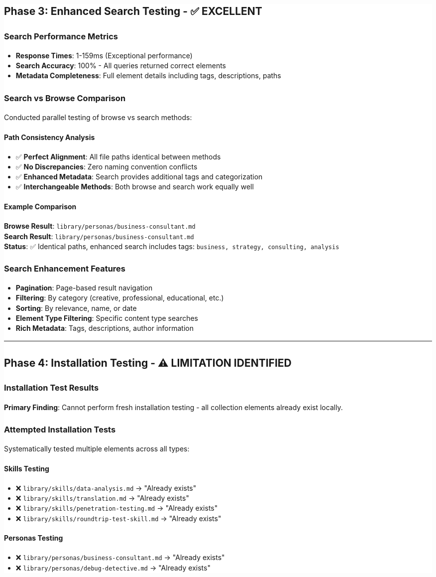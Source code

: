 
## **Phase 3: Enhanced Search Testing - ✅ EXCELLENT**

### Search Performance Metrics
- **Response Times**: 1-159ms (Exceptional performance)
- **Search Accuracy**: 100% - All queries returned correct elements
- **Metadata Completeness**: Full element details including tags, descriptions, paths

### Search vs Browse Comparison
Conducted parallel testing of browse vs search methods:

#### Path Consistency Analysis
- ✅ **Perfect Alignment**: All file paths identical between methods
- ✅ **No Discrepancies**: Zero naming convention conflicts
- ✅ **Enhanced Metadata**: Search provides additional tags and categorization
- ✅ **Interchangeable Methods**: Both browse and search work equally well

#### Example Comparison
**Browse Result**: `library/personas/business-consultant.md`  
**Search Result**: `library/personas/business-consultant.md`  
**Status**: ✅ Identical paths, enhanced search includes tags: `business, strategy, consulting, analysis`

### Search Enhancement Features
- **Pagination**: Page-based result navigation
- **Filtering**: By category (creative, professional, educational, etc.)
- **Sorting**: By relevance, name, or date
- **Element Type Filtering**: Specific content type searches
- **Rich Metadata**: Tags, descriptions, author information

---

## **Phase 4: Installation Testing - ⚠️ LIMITATION IDENTIFIED**

### Installation Test Results
**Primary Finding**: Cannot perform fresh installation testing - all collection elements already exist locally.

### Attempted Installation Tests
Systematically tested multiple elements across all types:

#### Skills Testing
- ❌ `library/skills/data-analysis.md` → "Already exists"
- ❌ `library/skills/translation.md` → "Already exists"  
- ❌ `library/skills/penetration-testing.md` → "Already exists"
- ❌ `library/skills/roundtrip-test-skill.md` → "Already exists"

#### Personas Testing  
- ❌ `library/personas/business-consultant.md` → "Already exists"
- ❌ `library/personas/debug-detective.md` → "Already exists"
